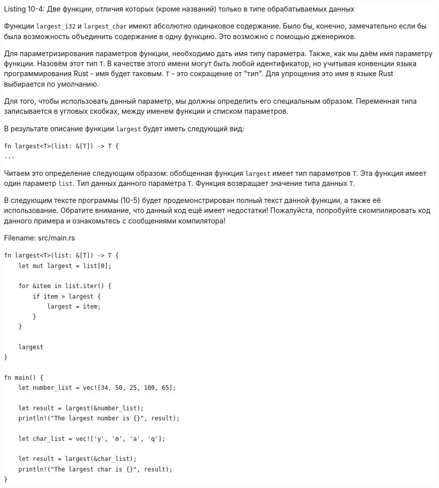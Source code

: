 <span class="caption">Listing 10-4: Две функции, отличия которых (кроме названий) только
в типе обрабатываемых данных</span>


Функции `largest_i32` и `largest_char` имеют абсолютно одинаковое содержание. Было бы,
конечно, замечательно если бы была возможность объединить содержание в одну функцию.
Это возможно с помощью дженериков.

Для параметризирования параметров функции, необходимо дать имя типу параметра. Также,
как мы даём имя параметру функции. Назовём этот тип `T`. В качестве этого имени могут
быть любой идентификатор, но учитывая конвенции языка программирования Rust - имя будет
таковым. `T` - это сокращение от "тип". Для упрощения это имя в языке Rust выбирается
по умолчанию.

Для того, чтобы использовать данный параметр, мы должны определить его специальным образом.
Переменная типа записывается в угловых скобках, между именем функции и списком параметров.

В результате описание функции `largest` будет иметь следующий вид:

```rust,ignore
fn largest<T>(list: &[T]) -> T {
...
```

Читаем это определение следующим образом: обобщенная функция `largest` имеет тип параметров
`T`. Эта функция имеет один параметр `list`. Тип данных данного параметра `T`. Функция
возвращает значение типа данных `T`.

В следующим тексте программы (10-5) будет продемонстрирован полный текст данной
функции, а также её использование. Обратите внимание, что данный код ещё имеет недостатки!
Пожалуйста, попробуйте скомпилировать код данного примера и ознакомьтесь с сообщениями
компилятора!

<span class="filename">Filename: src/main.rs</span>

```rust,ignore
fn largest<T>(list: &[T]) -> T {
    let mut largest = list[0];

    for &item in list.iter() {
        if item > largest {
            largest = item;
        }
    }

    largest
}

fn main() {
    let number_list = vec![34, 50, 25, 100, 65];

    let result = largest(&number_list);
    println!("The largest number is {}", result);

    let char_list = vec!['y', 'm', 'a', 'q'];

    let result = largest(&char_list);
    println!("The largest char is {}", result);
}
```
